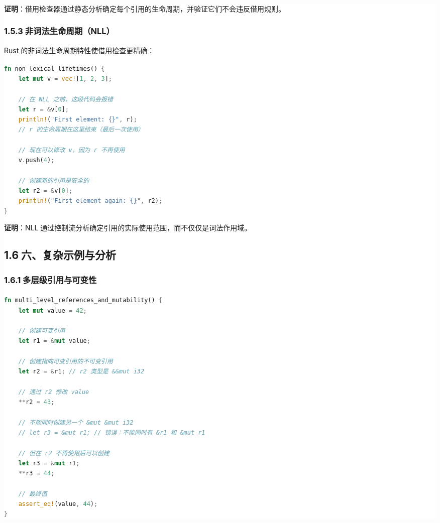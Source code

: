 **证明**：借用检查器通过静态分析确定每个引用的生命周期，并验证它们不会违反借用规则。

### 1.5.3 非词法生命周期（NLL）

Rust 的非词法生命周期特性使借用检查更精确：

```rust
fn non_lexical_lifetimes() {
    let mut v = vec![1, 2, 3];
    
    // 在 NLL 之前，这段代码会报错
    let r = &v[0];
    println!("First element: {}", r);
    // r 的生命周期在这里结束（最后一次使用）
    
    // 现在可以修改 v，因为 r 不再使用
    v.push(4);
    
    // 创建新的引用是安全的
    let r2 = &v[0];
    println!("First element again: {}", r2);
}

```

**证明**：NLL 通过控制流分析确定引用的实际使用范围，而不仅仅是词法作用域。

## 1.6 六、复杂示例与分析

### 1.6.1 多层级引用与可变性

```rust
fn multi_level_references_and_mutability() {
    let mut value = 42;
    
    // 创建可变引用
    let r1 = &mut value;
    
    // 创建指向可变引用的不可变引用
    let r2 = &r1; // r2 类型是 &&mut i32
    
    // 通过 r2 修改 value
    **r2 = 43;
    
    // 不能同时创建另一个 &mut &mut i32
    // let r3 = &mut r1; // 错误：不能同时有 &r1 和 &mut r1
    
    // 但在 r2 不再使用后可以创建
    let r3 = &mut r1;
    **r3 = 44;
    
    // 最终值
    assert_eq!(value, 44);
}

```
